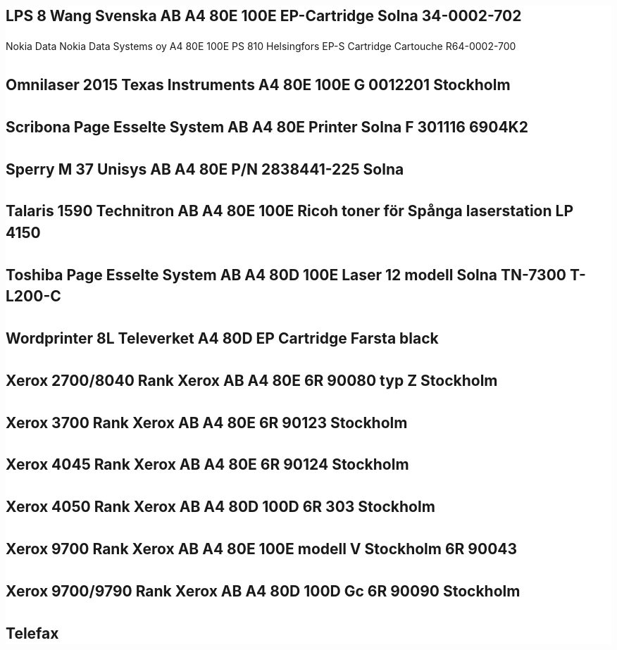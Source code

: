 ## LPS 8           Wang Svenska AB         A4      80E 100E EP-Cartridge    Solna 34-0002-702

Nokia Data      Nokia Data Systems oy   A4      80E 100E PS 810          Helsingfors EP-S Cartridge Cartouche R64-0002-700

## Omnilaser 2015  Texas Instruments       A4      80E 100E G 0012201       Stockholm

## Scribona Page   Esselte System AB       A4      80E Printer         Solna F 301116 6904K2

## Sperry M 37     Unisys AB               A4      80E P/N 2838441-225 Solna

## Talaris 1590    Technitron AB           A4      80E 100E Ricoh toner för Spånga laserstation LP 4150

## Toshiba Page    Esselte System AB       A4      80D 100E Laser 12 modell Solna TN-7300 T-L200-C

## Wordprinter 8L  Televerket              A4      80D EP Cartridge    Farsta black

## Xerox 2700/8040 Rank Xerox AB           A4      80E 6R 90080 typ Z  Stockholm

## Xerox 3700      Rank Xerox AB           A4      80E 6R 90123        Stockholm

## Xerox 4045      Rank Xerox AB           A4      80E 6R 90124        Stockholm

## Xerox 4050      Rank Xerox AB           A4      80D 100D 6R 303          Stockholm

## Xerox 9700      Rank Xerox AB           A4      80E 100E modell V        Stockholm 6R 90043

## Xerox 9700/9790 Rank Xerox AB           A4      80D 100D Gc 6R 90090     Stockholm

## Telefax
